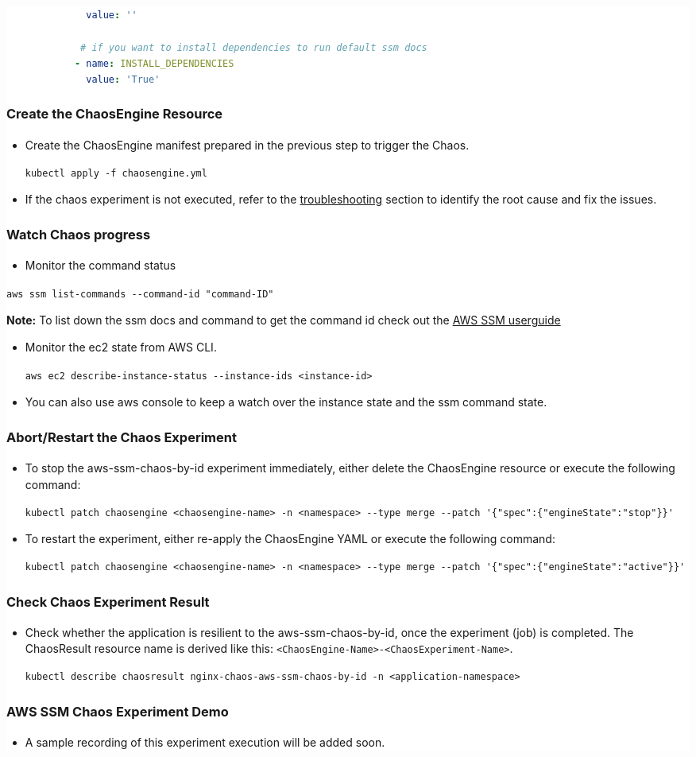 ```yaml
              value: ''

             # if you want to install dependencies to run default ssm docs
            - name: INSTALL_DEPENDENCIES
              value: 'True'        
```

### Create the ChaosEngine Resource

- Create the ChaosEngine manifest prepared in the previous step to trigger the Chaos.

  `kubectl apply -f chaosengine.yml`

- If the chaos experiment is not executed, refer to the [troubleshooting](https://v1-docs.litmuschaos.io/docs/faq-troubleshooting/) 
  section to identify the root cause and fix the issues.

### Watch Chaos progress

- Monitor the command status

`aws ssm list-commands --command-id "command-ID"`

**Note:** To list down the ssm docs and command to get the command id check out the [AWS SSM userguide](https://docs.aws.amazon.com/systems-manager/latest/userguide/walkthrough-cli.html) 
  
- Monitor the ec2 state from AWS CLI.

  `aws ec2 describe-instance-status --instance-ids <instance-id>`

-  You can also use aws console to keep a watch over the instance state and the ssm command state.   

### Abort/Restart the Chaos Experiment

- To stop the aws-ssm-chaos-by-id experiment immediately, either delete the ChaosEngine resource or execute the following command: 

  `kubectl patch chaosengine <chaosengine-name> -n <namespace> --type merge --patch '{"spec":{"engineState":"stop"}}'` 

- To restart the experiment, either re-apply the ChaosEngine YAML or execute the following command: 

  `kubectl patch chaosengine <chaosengine-name> -n <namespace> --type merge --patch '{"spec":{"engineState":"active"}}'`  

### Check Chaos Experiment Result

- Check whether the application is resilient to the aws-ssm-chaos-by-id, once the experiment (job) is completed. The ChaosResult resource name is derived like this: `<ChaosEngine-Name>-<ChaosExperiment-Name>`.

  `kubectl describe chaosresult nginx-chaos-aws-ssm-chaos-by-id -n <application-namespace>`

### AWS SSM Chaos Experiment Demo

- A sample recording of this experiment execution will be added soon.
